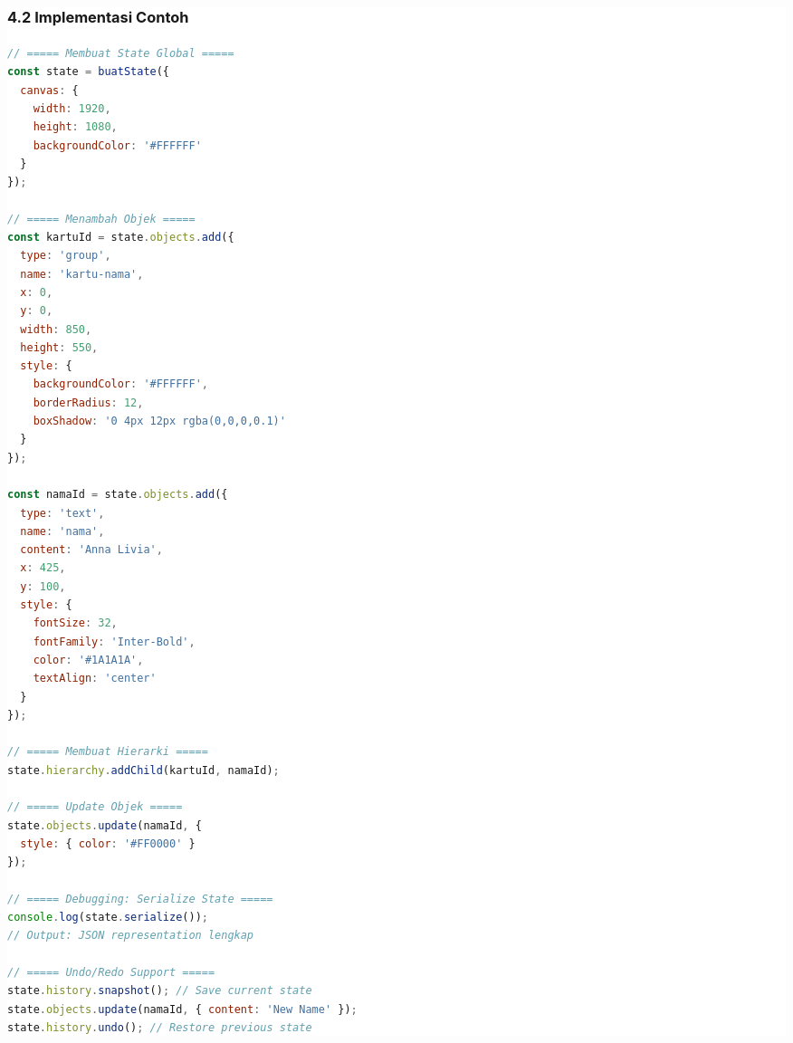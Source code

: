 ### **4.2 Implementasi Contoh**

```javascript
// ===== Membuat State Global =====
const state = buatState({
  canvas: {
    width: 1920,
    height: 1080,
    backgroundColor: '#FFFFFF'
  }
});

// ===== Menambah Objek =====
const kartuId = state.objects.add({
  type: 'group',
  name: 'kartu-nama',
  x: 0,
  y: 0,
  width: 850,
  height: 550,
  style: {
    backgroundColor: '#FFFFFF',
    borderRadius: 12,
    boxShadow: '0 4px 12px rgba(0,0,0,0.1)'
  }
});

const namaId = state.objects.add({
  type: 'text',
  name: 'nama',
  content: 'Anna Livia',
  x: 425,
  y: 100,
  style: {
    fontSize: 32,
    fontFamily: 'Inter-Bold',
    color: '#1A1A1A',
    textAlign: 'center'
  }
});

// ===== Membuat Hierarki =====
state.hierarchy.addChild(kartuId, namaId);

// ===== Update Objek =====
state.objects.update(namaId, {
  style: { color: '#FF0000' }
});

// ===== Debugging: Serialize State =====
console.log(state.serialize());
// Output: JSON representation lengkap

// ===== Undo/Redo Support =====
state.history.snapshot(); // Save current state
state.objects.update(namaId, { content: 'New Name' });
state.history.undo(); // Restore previous state
```
